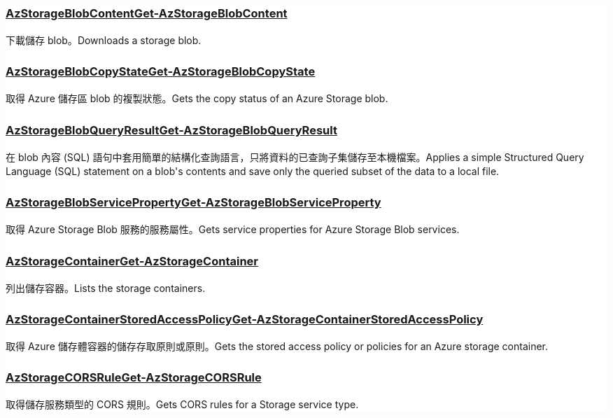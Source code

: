 ### [<span data-ttu-id="d1054-154">AzStorageBlobContent</span><span class="sxs-lookup"><span data-stu-id="d1054-154">Get-AzStorageBlobContent</span></span>](Get-AzStorageBlobContent.md)
<span data-ttu-id="d1054-155">下載儲存 blob。</span><span class="sxs-lookup"><span data-stu-id="d1054-155">Downloads a storage blob.</span></span>

### [<span data-ttu-id="d1054-156">AzStorageBlobCopyState</span><span class="sxs-lookup"><span data-stu-id="d1054-156">Get-AzStorageBlobCopyState</span></span>](Get-AzStorageBlobCopyState.md)
<span data-ttu-id="d1054-157">取得 Azure 儲存區 blob 的複製狀態。</span><span class="sxs-lookup"><span data-stu-id="d1054-157">Gets the copy status of an Azure Storage blob.</span></span>

### [<span data-ttu-id="d1054-158">AzStorageBlobQueryResult</span><span class="sxs-lookup"><span data-stu-id="d1054-158">Get-AzStorageBlobQueryResult</span></span>](Get-AzStorageBlobQueryResult.md)
<span data-ttu-id="d1054-159">在 blob 內容 (SQL) 語句中套用簡單的結構化查詢語言，只將資料的已查詢子集儲存至本機檔案。</span><span class="sxs-lookup"><span data-stu-id="d1054-159">Applies a simple Structured Query Language (SQL) statement on a blob's contents and save only the queried subset of the data to a local file.</span></span>

### [<span data-ttu-id="d1054-160">AzStorageBlobServiceProperty</span><span class="sxs-lookup"><span data-stu-id="d1054-160">Get-AzStorageBlobServiceProperty</span></span>](Get-AzStorageBlobServiceProperty.md)
<span data-ttu-id="d1054-161">取得 Azure Storage Blob 服務的服務屬性。</span><span class="sxs-lookup"><span data-stu-id="d1054-161">Gets service properties for Azure Storage Blob services.</span></span>

### [<span data-ttu-id="d1054-162">AzStorageContainer</span><span class="sxs-lookup"><span data-stu-id="d1054-162">Get-AzStorageContainer</span></span>](Get-AzStorageContainer.md)
<span data-ttu-id="d1054-163">列出儲存容器。</span><span class="sxs-lookup"><span data-stu-id="d1054-163">Lists the storage containers.</span></span>

### [<span data-ttu-id="d1054-164">AzStorageContainerStoredAccessPolicy</span><span class="sxs-lookup"><span data-stu-id="d1054-164">Get-AzStorageContainerStoredAccessPolicy</span></span>](Get-AzStorageContainerStoredAccessPolicy.md)
<span data-ttu-id="d1054-165">取得 Azure 儲存體容器的儲存存取原則或原則。</span><span class="sxs-lookup"><span data-stu-id="d1054-165">Gets the stored access policy or policies for an Azure storage container.</span></span>

### [<span data-ttu-id="d1054-166">AzStorageCORSRule</span><span class="sxs-lookup"><span data-stu-id="d1054-166">Get-AzStorageCORSRule</span></span>](Get-AzStorageCORSRule.md)
<span data-ttu-id="d1054-167">取得儲存服務類型的 CORS 規則。</span><span class="sxs-lookup"><span data-stu-id="d1054-167">Gets CORS rules for a Storage service type.</span></span>
